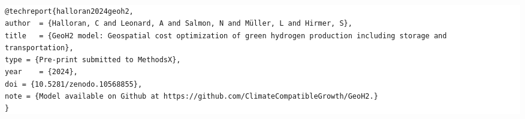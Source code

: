 ```commandline
@techreport{halloran2024geoh2,
author  = {Halloran, C and Leonard, A and Salmon, N and Müller, L and Hirmer, S},
title   = {GeoH2 model: Geospatial cost optimization of green hydrogen production including storage and
transportation},
type = {Pre-print submitted to MethodsX},
year    = {2024},
doi = {10.5281/zenodo.10568855},
note = {Model available on Github at https://github.com/ClimateCompatibleGrowth/GeoH2.}
}
```

